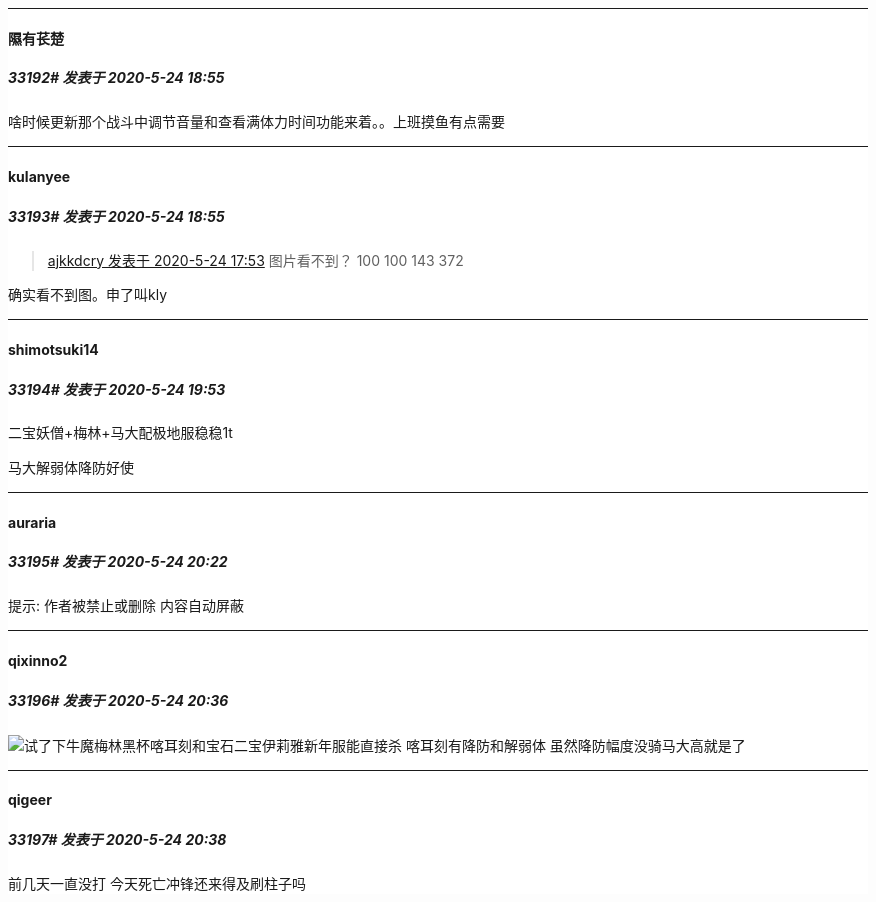 
-----

####  隰有苌楚  
##### 33192#       发表于 2020-5-24 18:55


啥时候更新那个战斗中调节音量和查看满体力时间功能来着。。上班摸鱼有点需要


-----

####  kulanyee  
##### 33193#       发表于 2020-5-24 18:55


<blockquote><a href="httphttps://bbs.saraba1st.com/2b/forum.php?mod=redirect&amp;goto=findpost&amp;pid=47541976&amp;ptid=1712412" target="_blank">ajkkdcry 发表于 2020-5-24 17:53</a>
 图片看不到？ 100 100 143 372</blockquote>
确实看不到图。申了叫kly


-----

####  shimotsuki14  
##### 33194#       发表于 2020-5-24 19:53


二宝妖僧+梅林+马大配极地服稳稳1t

马大解弱体降防好使


-----

####  auraria  
##### 33195#       发表于 2020-5-24 20:22

提示: 作者被禁止或删除 内容自动屏蔽


-----

####  qixinno2  
##### 33196#       发表于 2020-5-24 20:36


<img src="https://static.saraba1st.com/image/smiley/face2017/047.png" referrerpolicy="no-referrer">试了下牛魔梅林黑杯喀耳刻和宝石二宝伊莉雅新年服能直接杀 喀耳刻有降防和解弱体 虽然降防幅度没骑马大高就是了


-----

####  qigeer  
##### 33197#       发表于 2020-5-24 20:38


前几天一直没打 今天死亡冲锋还来得及刷柱子吗

